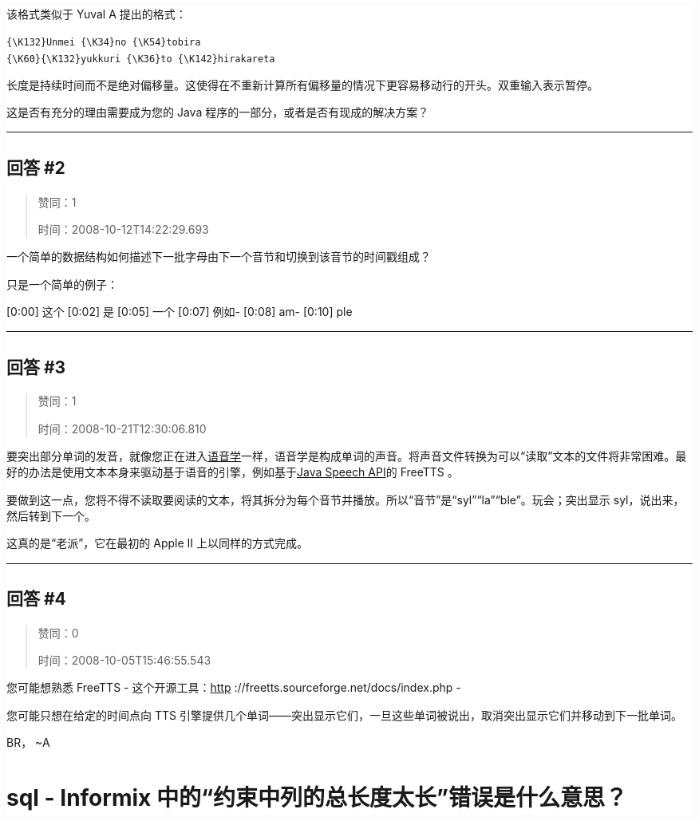 该格式类似于 Yuval A 提出的格式：

```
{\K132}Unmei {\K34}no {\K54}tobira
{\K60}{\K132}yukkuri {\K36}to {\K142}hirakareta 
```

长度是持续时间而不是绝对偏移量。这使得在不重新计算所有偏移量的情况下更容易移动行的开头。双重输入表示暂停。

这是否有充分的理由需要成为您的 Java 程序的一部分，或者是否有现成的解决方案？

* * *

## 回答 #2

> 赞同：1
> 
> 时间：2008-10-12T14:22:29.693

一个简单的数据结构如何描述下一批字母由下一个音节和切换到该音节的时间戳组成？

只是一个简单的例子：

[0:00] 这个 [0:02] 是 [0:05] 一个 [0:07] 例如- [0:08] am- [0:10] ple

* * *

## 回答 #3

> 赞同：1
> 
> 时间：2008-10-21T12:30:06.810

要突出部分单词的发音，就像您正在进入[语音学](http://en.wikipedia.org/wiki/Phonetics)一样，语音学是构成单词的声音。将声音文件转换为可以“读取”文本的文件将非常困难。最好的办法是使用文本本身来驱动基于语音的引擎，例如基于[Java Speech API](http://java.sun.com/products/java-media/speech/forDevelopers/jsapi-guide/index.html)的 FreeTTS 。

要做到这一点，您将不得不读取要阅读的文本，将其拆分为每个音节并播放。所以“音节”是“syl”“la”“ble”。玩会；突出显示 syl，说出来，然后转到下一个。

这真的是“老派”，它在最初的 Apple II 上以同样的方式完成。

* * *

## 回答 #4

> 赞同：0
> 
> 时间：2008-10-05T15:46:55.543

您可能想熟悉 FreeTTS - 这个开源工具：[http](http://freetts.sourceforge.net/docs/index.php) ://freetts.sourceforge.net/docs/index.php -

您可能只想在给定的时间点向 TTS 引擎提供几个单词——突出显示它们，一旦这些单词被说出，取消突出显示它们并移动到下一批单词。

BR，
~A

# sql - Informix 中的“约束中列的总长度太长”错误是什么意思？
